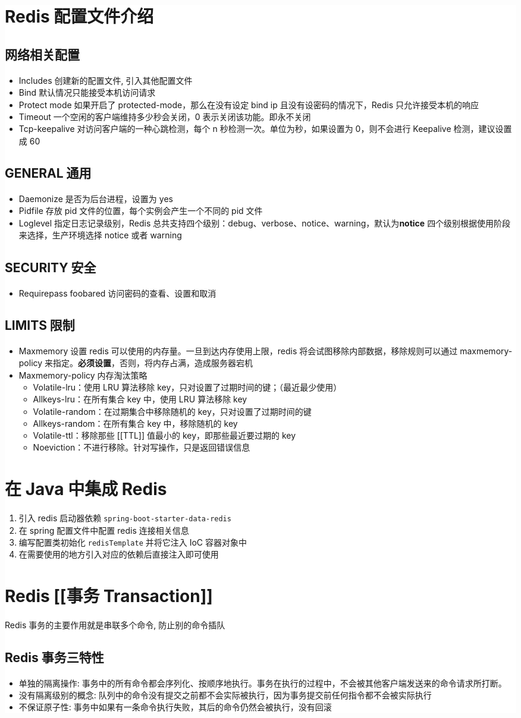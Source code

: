 

# Redis 配置文件介绍

## 网络相关配置
- Includes 创建新的配置文件, 引入其他配置文件
- Bind 默认情况只能接受本机访问请求
- Protect mode 如果开启了 protected-mode，那么在没有设定 bind ip 且没有设密码的情况下，Redis 只允许接受本机的响应
- Timeout 一个空闲的客户端维持多少秒会关闭，0 表示关闭该功能。即永不关闭
- Tcp-keepalive 对访问客户端的一种心跳检测，每个 n 秒检测一次。单位为秒，如果设置为 0，则不会进行 Keepalive 检测，建议设置成 60

## GENERAL 通用
- Daemonize 是否为后台进程，设置为 yes
- Pidfile 存放 pid 文件的位置，每个实例会产生一个不同的 pid 文件
- Loglevel  指定日志记录级别，Redis 总共支持四个级别：debug、verbose、notice、warning，默认为**notice** 四个级别根据使用阶段来选择，生产环境选择 notice 或者 warning

## SECURITY 安全
- Requirepass foobared 访问密码的查看、设置和取消

## LIMITS 限制
- Maxmemory 设置 redis 可以使用的内存量。一旦到达内存使用上限，redis 将会试图移除内部数据，移除规则可以通过 maxmemory-policy 来指定。**必须设置**，否则，将内存占满，造成服务器宕机
- Maxmemory-policy 内存淘汰策略
  - Volatile-lru：使用 LRU 算法移除 key，只对设置了过期时间的键；（最近最少使用）
  - Allkeys-lru：在所有集合 key 中，使用 LRU 算法移除 key
  - Volatile-random：在过期集合中移除随机的 key，只对设置了过期时间的键
  - Allkeys-random：在所有集合 key 中，移除随机的 key
  - Volatile-ttl：移除那些 [[TTL]] 值最小的 key，即那些最近要过期的 key
  - Noeviction：不进行移除。针对写操作，只是返回错误信息

# 在 Java 中集成 Redis
1. 引入 redis 启动器依赖 `spring-boot-starter-data-redis`
2. 在 spring 配置文件中配置 redis 连接相关信息
3. 编写配置类初始化 `redisTemplate` 并将它注入 IoC 容器对象中
4. 在需要使用的地方引入对应的依赖后直接注入即可使用

# Redis [[事务 Transaction]]
Redis 事务的主要作用就是串联多个命令, 防止别的命令插队

## Redis 事务三特性
- 单独的隔离操作: 事务中的所有命令都会序列化、按顺序地执行。事务在执行的过程中，不会被其他客户端发送来的命令请求所打断。
- 没有隔离级别的概念: 队列中的命令没有提交之前都不会实际被执行，因为事务提交前任何指令都不会被实际执行
- 不保证原子性: 事务中如果有一条命令执行失败，其后的命令仍然会被执行，没有回滚
